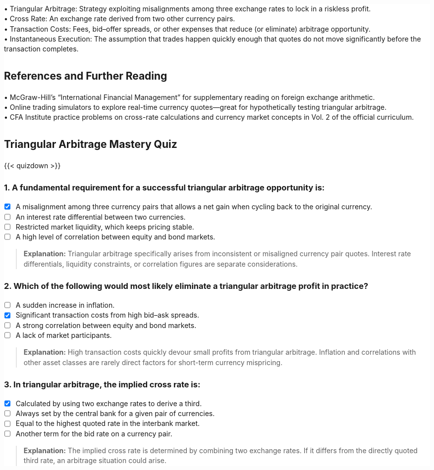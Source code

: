 • Triangular Arbitrage: Strategy exploiting misalignments among three exchange rates to lock in a riskless profit.  
• Cross Rate: An exchange rate derived from two other currency pairs.  
• Transaction Costs: Fees, bid–offer spreads, or other expenses that reduce (or eliminate) arbitrage opportunity.  
• Instantaneous Execution: The assumption that trades happen quickly enough that quotes do not move significantly before the transaction completes.

## References and Further Reading

• McGraw-Hill’s “International Financial Management” for supplementary reading on foreign exchange arithmetic.  
• Online trading simulators to explore real-time currency quotes—great for hypothetically testing triangular arbitrage.  
• CFA Institute practice problems on cross-rate calculations and currency market concepts in Vol. 2 of the official curriculum.

## Triangular Arbitrage Mastery Quiz

{{< quizdown >}}

### 1. A fundamental requirement for a successful triangular arbitrage opportunity is:
- [x] A misalignment among three currency pairs that allows a net gain when cycling back to the original currency.
- [ ] An interest rate differential between two currencies.
- [ ] Restricted market liquidity, which keeps pricing stable.
- [ ] A high level of correlation between equity and bond markets.

> **Explanation:** Triangular arbitrage specifically arises from inconsistent or misaligned currency pair quotes. Interest rate differentials, liquidity constraints, or correlation figures are separate considerations.

### 2. Which of the following would most likely eliminate a triangular arbitrage profit in practice?
- [ ] A sudden increase in inflation.
- [x] Significant transaction costs from high bid–ask spreads.
- [ ] A strong correlation between equity and bond markets.
- [ ] A lack of market participants.

> **Explanation:** High transaction costs quickly devour small profits from triangular arbitrage. Inflation and correlations with other asset classes are rarely direct factors for short-term currency mispricing.

### 3. In triangular arbitrage, the implied cross rate is:
- [x] Calculated by using two exchange rates to derive a third.
- [ ] Always set by the central bank for a given pair of currencies.
- [ ] Equal to the highest quoted rate in the interbank market.
- [ ] Another term for the bid rate on a currency pair.

> **Explanation:** The implied cross rate is determined by combining two exchange rates. If it differs from the directly quoted third rate, an arbitrage situation could arise.
